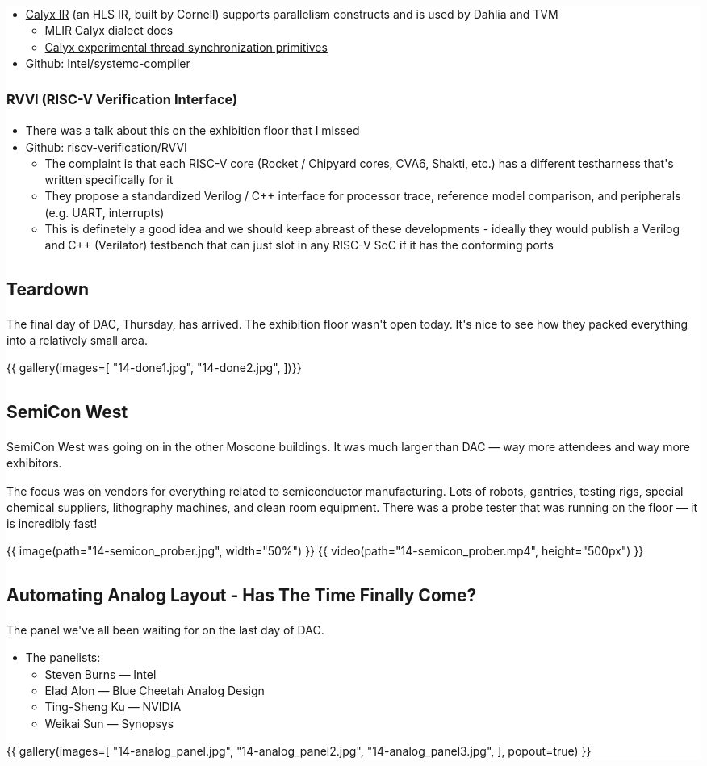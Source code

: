 - [Calyx IR](https://calyxir.org/) (an HLS IR, built by Cornell) supports parallelism constructs and is used by Dahlia and TVM
    - [MLIR Calyx dialect docs](https://circt.llvm.org/docs/Dialects/Calyx/)
    - [Calyx experimental thread synchronization primitives](https://docs.calyxir.org/lang/sync.html)
- [Github: Intel/systemc-compiler](https://github.com/intel/systemc-compiler)

### RVVI (RISC-V Verification Interface)

- There was a talk about this on the exhibition floor that I missed
- [Github: riscv-verification/RVVI](https://github.com/riscv-verification/RVVI)
    - The complaint is that each RISC-V core (Rocket / Chipyard cores, CVA6, Shakti, etc.) has a different testharness that's written specifically for it
    - They propose a standardized Verilog / C++ interface for processor trace, reference model comparison, and peripherals (e.g. UART, interrupts)
    - This is definetely a good idea and we should keep abreast of these developments - ideally they would publish a Verilog and C++ (Verilator) testbench that can just slot in any RISC-V SoC if it has the conforming ports

## Teardown

The final day of DAC, Thursday, has arrived.
The exhibition floor wasn't open today.
It's nice to see how they packed everything into a relatively small area.

{{ gallery(images=[
    "14-done1.jpg",
    "14-done2.jpg",
])}}

## SemiCon West

SemiCon West was going on in the other Moscone buildings.
It was much larger than DAC — way more attendees and way more exhibitors.

The focus was on vendors for everything related to semiconductor manufacturing.
Lots of robots, gantries, testing rigs, special chemical suppliers, lithography machines, and clean room equipment.
There was a probe tester that was running on the floor — it is incredibly fast!

{{ image(path="14-semicon_prober.jpg", width="50%") }}
{{ video(path="14-semicon_prober.mp4", height="500px") }}

## Automating Analog Layout - Has The Time Finally Come?

The panel we've all been waiting for on the last day of DAC.

- The panelists:
    - Steven Burns — Intel
    - Elad Alon — Blue Cheetah Analog Design
    - Ting-Sheng Ku — NVIDIA
    - Weikai Sun — Synopsys

{{ gallery(images=[
    "14-analog_panel.jpg",
    "14-analog_panel2.jpg",
    "14-analog_panel3.jpg",
], popout=true) }}
